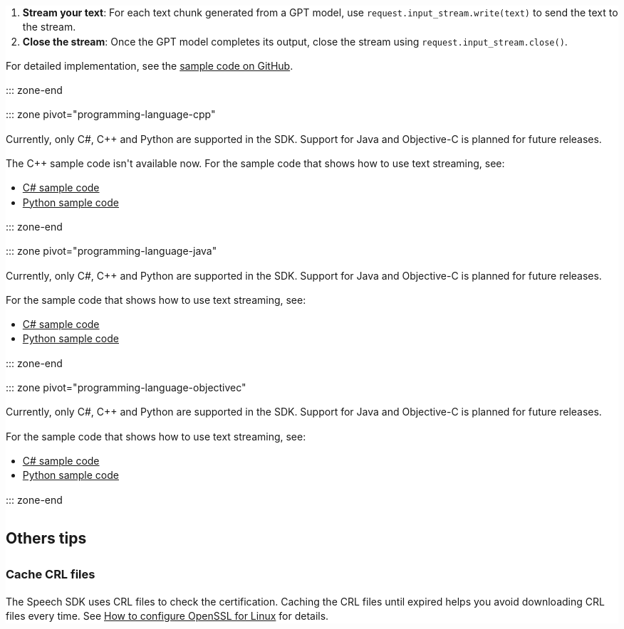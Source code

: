 1. **Stream your text**: For each text chunk generated from a GPT model, use `request.input_stream.write(text)` to send the text to the stream.
1. **Close the stream**: Once the GPT model completes its output, close the stream using `request.input_stream.close()`.

For detailed implementation, see the [sample code on GitHub](https://github.com/Azure-Samples/cognitive-services-speech-sdk/tree/master/samples/python/tts-text-stream).

::: zone-end

::: zone pivot="programming-language-cpp"

Currently, only C#, C++ and Python are supported in the SDK. Support for Java and Objective-C is planned for future releases.

The C++ sample code isn't available now. For the sample code that shows how to use text streaming, see:

- [C# sample code](https://github.com/Azure-Samples/cognitive-services-speech-sdk/tree/master/samples/csharp/tts-text-stream)
- [Python sample code](https://github.com/Azure-Samples/cognitive-services-speech-sdk/tree/master/samples/python/tts-text-stream)

::: zone-end

::: zone pivot="programming-language-java"

Currently, only C#, C++ and Python are supported in the SDK. Support for Java and Objective-C is planned for future releases.

For the sample code that shows how to use text streaming, see:

- [C# sample code](https://github.com/Azure-Samples/cognitive-services-speech-sdk/tree/master/samples/csharp/tts-text-stream)
- [Python sample code](https://github.com/Azure-Samples/cognitive-services-speech-sdk/tree/master/samples/python/tts-text-stream)

::: zone-end

::: zone pivot="programming-language-objectivec"

Currently, only C#, C++ and Python are supported in the SDK. Support for Java and Objective-C is planned for future releases.

For the sample code that shows how to use text streaming, see:

- [C# sample code](https://github.com/Azure-Samples/cognitive-services-speech-sdk/tree/master/samples/csharp/tts-text-stream)
- [Python sample code](https://github.com/Azure-Samples/cognitive-services-speech-sdk/tree/master/samples/python/tts-text-stream)

::: zone-end

## Others tips

### Cache CRL files

The Speech SDK uses CRL files to check the certification.
Caching the CRL files until expired helps you avoid downloading CRL files every time.
See [How to configure OpenSSL for Linux](how-to-configure-openssl-linux.md#certificate-revocation-checks) for details.
